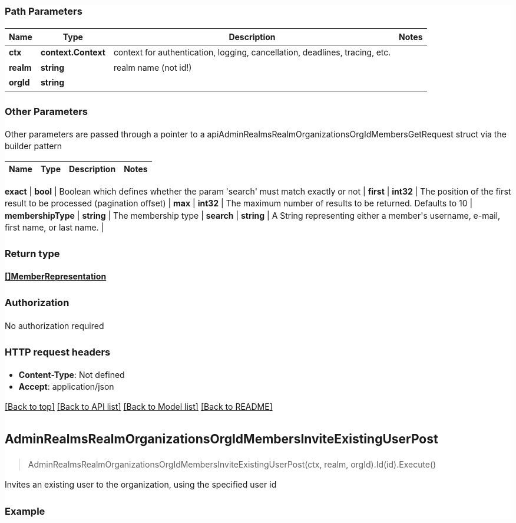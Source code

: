 ### Path Parameters


Name | Type | Description  | Notes
------------- | ------------- | ------------- | -------------
**ctx** | **context.Context** | context for authentication, logging, cancellation, deadlines, tracing, etc.
**realm** | **string** | realm name (not id!) | 
**orgId** | **string** |  | 

### Other Parameters

Other parameters are passed through a pointer to a apiAdminRealmsRealmOrganizationsOrgIdMembersGetRequest struct via the builder pattern


Name | Type | Description  | Notes
------------- | ------------- | ------------- | -------------


 **exact** | **bool** | Boolean which defines whether the param &#39;search&#39; must match exactly or not | 
 **first** | **int32** | The position of the first result to be processed (pagination offset) | 
 **max** | **int32** | The maximum number of results to be returned. Defaults to 10 | 
 **membershipType** | **string** | The membership type | 
 **search** | **string** | A String representing either a member&#39;s username, e-mail, first name, or last name. | 

### Return type

[**[]MemberRepresentation**](MemberRepresentation.md)

### Authorization

No authorization required

### HTTP request headers

- **Content-Type**: Not defined
- **Accept**: application/json

[[Back to top]](#) [[Back to API list]](../README.md#documentation-for-api-endpoints)
[[Back to Model list]](../README.md#documentation-for-models)
[[Back to README]](../README.md)


## AdminRealmsRealmOrganizationsOrgIdMembersInviteExistingUserPost

> AdminRealmsRealmOrganizationsOrgIdMembersInviteExistingUserPost(ctx, realm, orgId).Id(id).Execute()

Invites an existing user to the organization, using the specified user id

### Example
